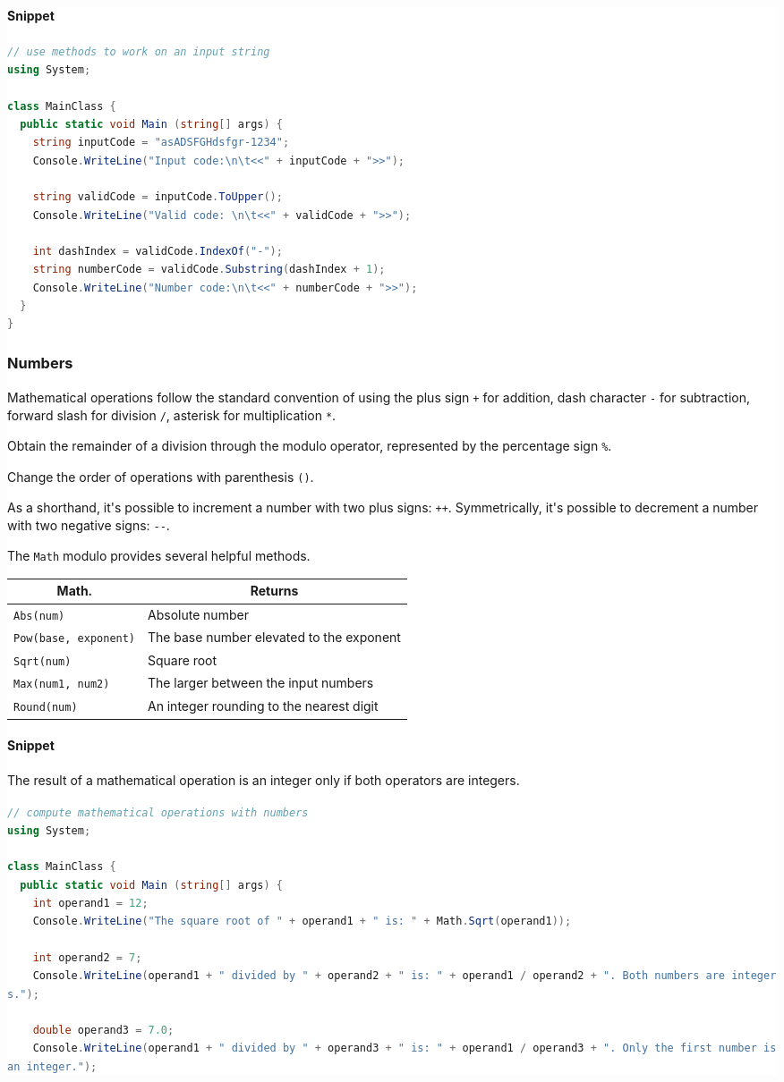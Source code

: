 #### Snippet

```cs
// use methods to work on an input string
using System;

class MainClass {
  public static void Main (string[] args) {
    string inputCode = "asADSFGHdsfgr-1234";
    Console.WriteLine("Input code:\n\t<<" + inputCode + ">>");

    string validCode = inputCode.ToUpper();
    Console.WriteLine("Valid code: \n\t<<" + validCode + ">>");

    int dashIndex = validCode.IndexOf("-");
    string numberCode = validCode.Substring(dashIndex + 1);
    Console.WriteLine("Number code:\n\t<<" + numberCode + ">>");
  }
}
```

### Numbers

Mathematical operations follow the standard convention of using the plus sign `+` for addition, dash character `-` for subtraction, forward slash for division `/`, asterisk for multiplication `*`.

Obtain the remainder of a division through the modulo operator, represented by the percentage sign `%`.

Change the order of operations with parenthesis `()`.

As a shorthand, it's possible to increment a number with two plus signs: `++`. Symmetrically, it's possible to decrement a number with two negative signs: `--`.

The `Math` modulo provides several helpful methods.

| Math.                 | Returns                                  |
| --------------------- | ---------------------------------------- |
| `Abs(num)`            | Absolute number                          |
| `Pow(base, exponent)` | The base number elevated to the exponent |
| `Sqrt(num)`           | Square root                              |
| `Max(num1, num2)`     | The larger between the input numbers     |
| `Round(num)`          | An integer rounding to the nearest digit |

#### Snippet

The result of a mathematical operation is an integer only if both operators are integers.

```cs
// compute mathematical operations with numbers
using System;

class MainClass {
  public static void Main (string[] args) {
    int operand1 = 12;
    Console.WriteLine("The square root of " + operand1 + " is: " + Math.Sqrt(operand1));

    int operand2 = 7;
    Console.WriteLine(operand1 + " divided by " + operand2 + " is: " + operand1 / operand2 + ". Both numbers are integers.");

    double operand3 = 7.0;
    Console.WriteLine(operand1 + " divided by " + operand3 + " is: " + operand1 / operand3 + ". Only the first number is an integer.");
```
